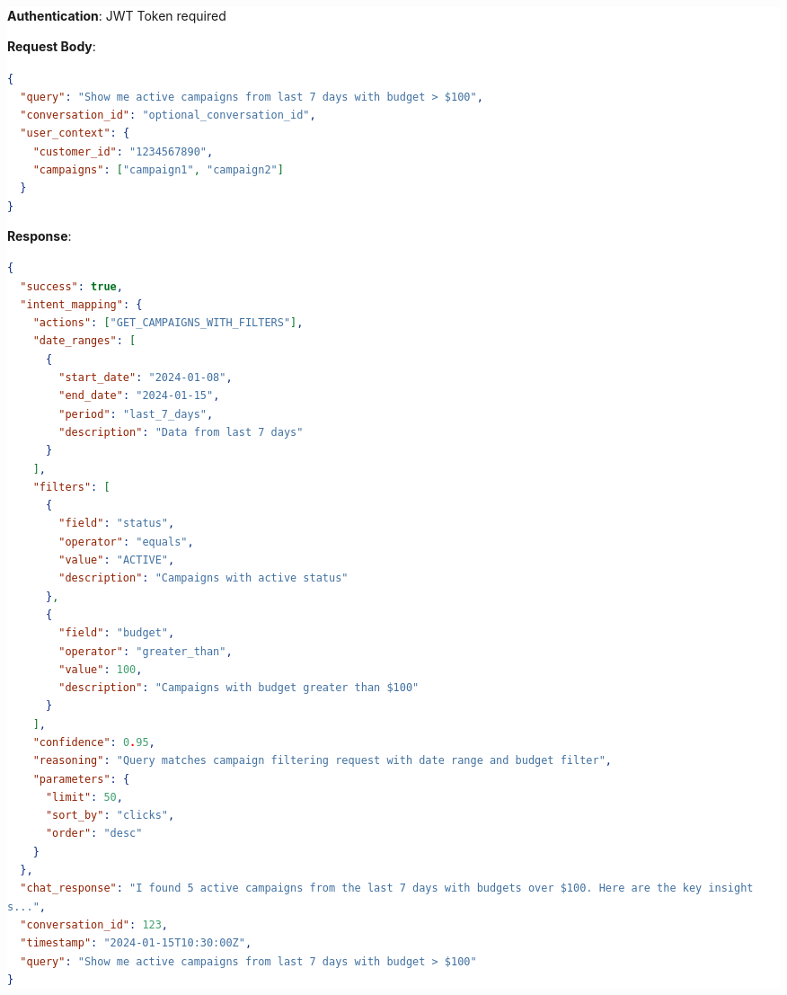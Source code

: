 **Authentication**: JWT Token required

**Request Body**:
```json
{
  "query": "Show me active campaigns from last 7 days with budget > $100",
  "conversation_id": "optional_conversation_id",
  "user_context": {
    "customer_id": "1234567890",
    "campaigns": ["campaign1", "campaign2"]
  }
}
```

**Response**:
```json
{
  "success": true,
  "intent_mapping": {
    "actions": ["GET_CAMPAIGNS_WITH_FILTERS"],
    "date_ranges": [
      {
        "start_date": "2024-01-08",
        "end_date": "2024-01-15",
        "period": "last_7_days",
        "description": "Data from last 7 days"
      }
    ],
    "filters": [
      {
        "field": "status",
        "operator": "equals",
        "value": "ACTIVE",
        "description": "Campaigns with active status"
      },
      {
        "field": "budget",
        "operator": "greater_than",
        "value": 100,
        "description": "Campaigns with budget greater than $100"
      }
    ],
    "confidence": 0.95,
    "reasoning": "Query matches campaign filtering request with date range and budget filter",
    "parameters": {
      "limit": 50,
      "sort_by": "clicks",
      "order": "desc"
    }
  },
  "chat_response": "I found 5 active campaigns from the last 7 days with budgets over $100. Here are the key insights...",
  "conversation_id": 123,
  "timestamp": "2024-01-15T10:30:00Z",
  "query": "Show me active campaigns from last 7 days with budget > $100"
}
```
